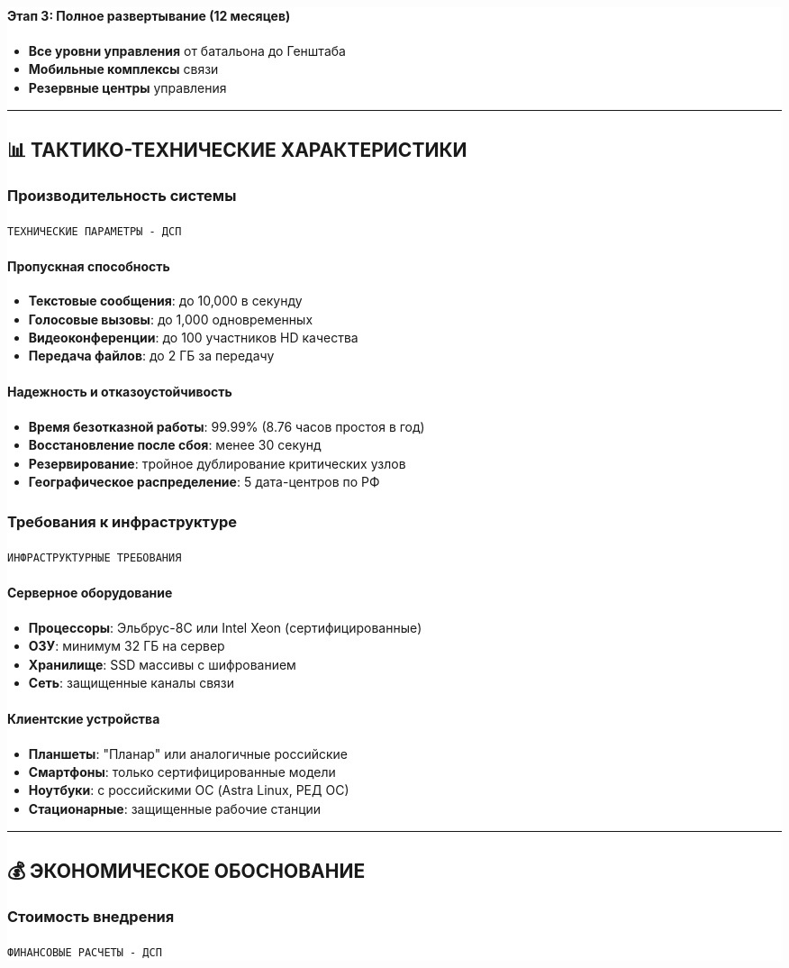 #### Этап 3: Полное развертывание (12 месяцев)
- **Все уровни управления** от батальона до Генштаба
- **Мобильные комплексы** связи
- **Резервные центры** управления

---

## 📊 ТАКТИКО-ТЕХНИЧЕСКИЕ ХАРАКТЕРИСТИКИ

### Производительность системы
```
ТЕХНИЧЕСКИЕ ПАРАМЕТРЫ - ДСП
```

#### Пропускная способность
- **Текстовые сообщения**: до 10,000 в секунду
- **Голосовые вызовы**: до 1,000 одновременных
- **Видеоконференции**: до 100 участников HD качества
- **Передача файлов**: до 2 ГБ за передачу

#### Надежность и отказоустойчивость
- **Время безотказной работы**: 99.99% (8.76 часов простоя в год)
- **Восстановление после сбоя**: менее 30 секунд
- **Резервирование**: тройное дублирование критических узлов
- **Географическое распределение**: 5 дата-центров по РФ

### Требования к инфраструктуре
```
ИНФРАСТРУКТУРНЫЕ ТРЕБОВАНИЯ
```

#### Серверное оборудование
- **Процессоры**: Эльбрус-8С или Intel Xeon (сертифицированные)
- **ОЗУ**: минимум 32 ГБ на сервер
- **Хранилище**: SSD массивы с шифрованием
- **Сеть**: защищенные каналы связи

#### Клиентские устройства
- **Планшеты**: "Планар" или аналогичные российские
- **Смартфоны**: только сертифицированные модели
- **Ноутбуки**: с российскими ОС (Astra Linux, РЕД ОС)
- **Стационарные**: защищенные рабочие станции

---

## 💰 ЭКОНОМИЧЕСКОЕ ОБОСНОВАНИЕ

### Стоимость внедрения
```
ФИНАНСОВЫЕ РАСЧЕТЫ - ДСП
```
